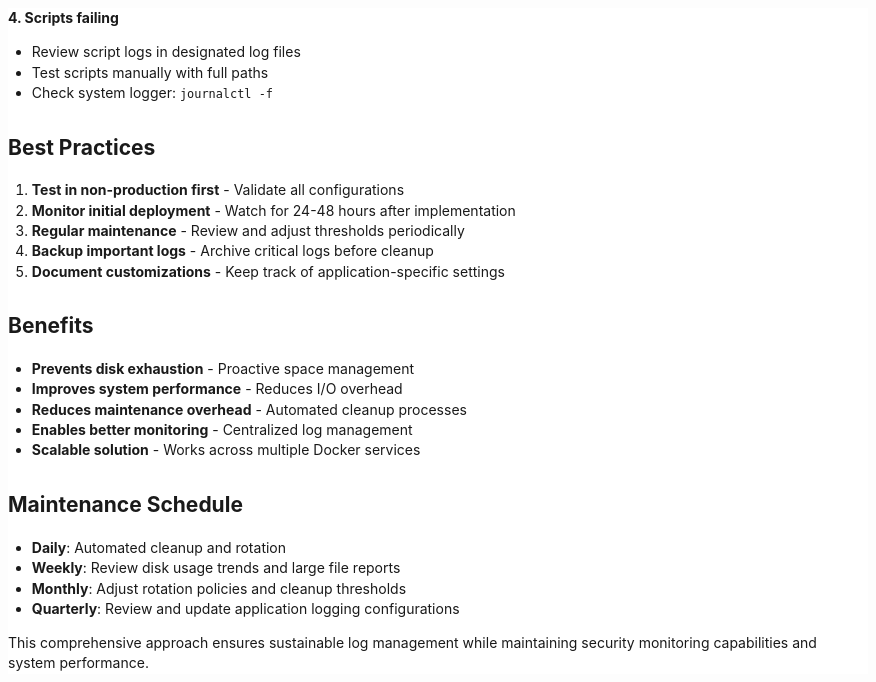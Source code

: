 **4. Scripts failing**
- Review script logs in designated log files
- Test scripts manually with full paths
- Check system logger: `journalctl -f`

## Best Practices

1. **Test in non-production first** - Validate all configurations
2. **Monitor initial deployment** - Watch for 24-48 hours after implementation
3. **Regular maintenance** - Review and adjust thresholds periodically
4. **Backup important logs** - Archive critical logs before cleanup
5. **Document customizations** - Keep track of application-specific settings

## Benefits

- **Prevents disk exhaustion** - Proactive space management
- **Improves system performance** - Reduces I/O overhead
- **Reduces maintenance overhead** - Automated cleanup processes
- **Enables better monitoring** - Centralized log management
- **Scalable solution** - Works across multiple Docker services

## Maintenance Schedule

- **Daily**: Automated cleanup and rotation
- **Weekly**: Review disk usage trends and large file reports
- **Monthly**: Adjust rotation policies and cleanup thresholds
- **Quarterly**: Review and update application logging configurations

This comprehensive approach ensures sustainable log management while maintaining security monitoring capabilities and system performance.